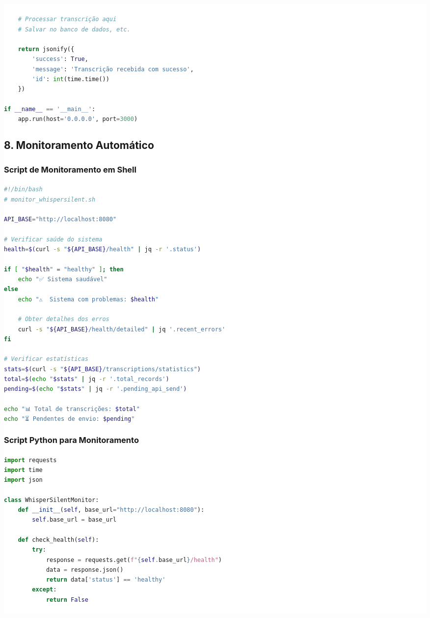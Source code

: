 ```python
    
    # Processar transcrição aqui
    # Salvar no banco de dados, etc.
    
    return jsonify({
        'success': True,
        'message': 'Transcrição recebida com sucesso',
        'id': int(time.time())
    })

if __name__ == '__main__':
    app.run(host='0.0.0.0', port=3000)
```

## 8. Monitoramento Automático

### Script de Monitoramento em Shell
```bash
#!/bin/bash
# monitor_whispersilent.sh

API_BASE="http://localhost:8080"

# Verificar saúde do sistema
health=$(curl -s "${API_BASE}/health" | jq -r '.status')

if [ "$health" = "healthy" ]; then
    echo "✅ Sistema saudável"
else
    echo "⚠️  Sistema com problemas: $health"
    
    # Obter detalhes dos erros
    curl -s "${API_BASE}/health/detailed" | jq '.recent_errors'
fi

# Verificar estatísticas
stats=$(curl -s "${API_BASE}/transcriptions/statistics")
total=$(echo "$stats" | jq -r '.total_records')
pending=$(echo "$stats" | jq -r '.pending_api_send')

echo "📊 Total de transcrições: $total"
echo "⏳ Pendentes de envio: $pending"
```

### Script Python para Monitoramento
```python
import requests
import time
import json

class WhisperSilentMonitor:
    def __init__(self, base_url="http://localhost:8080"):
        self.base_url = base_url
        
    def check_health(self):
        try:
            response = requests.get(f"{self.base_url}/health")
            data = response.json()
            return data['status'] == 'healthy'
        except:
            return False
            
```